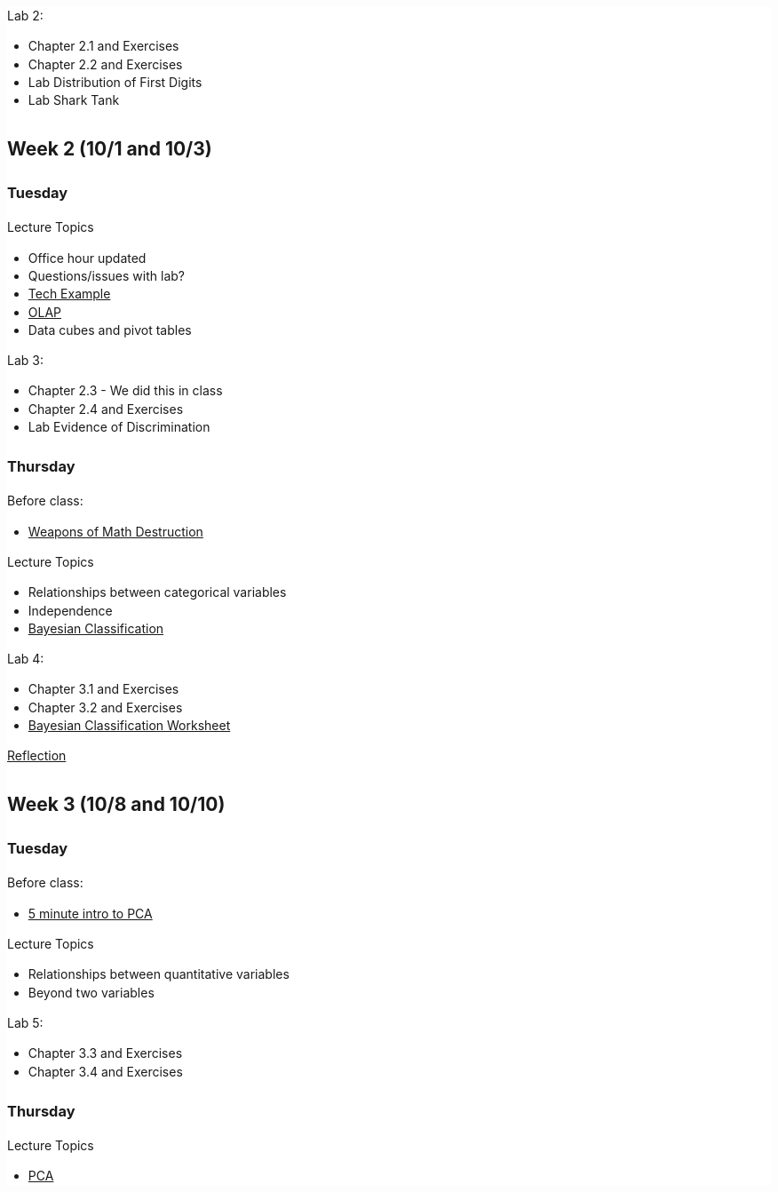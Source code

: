 Lab 2:
* Chapter 2.1 and Exercises
* Chapter 2.2 and Exercises
* Lab Distribution of First Digits
* Lab Shark Tank

## Week 2 (10/1 and 10/3)
### Tuesday
Lecture Topics
* Office hour updated
* Questions/issues with lab?
* [Tech Example](https://kyligence.io/blog/use-python-for-data-science-with-apache-kylin/)
* <a href="/data_301_2019_fall/OLAP.pptx">OLAP</a>
* Data cubes and pivot tables

Lab 3:
* Chapter 2.3 - We did this in class
* Chapter 2.4 and Exercises
* Lab Evidence of Discrimination

### Thursday
Before class:
* [Weapons of Math Destruction](https://www.youtube.com/watch?v=gdCJYsKlX_Y)

Lecture Topics
* Relationships between categorical variables
* Independence
* <a href="/data_301_2019_fall/Bayesian Classification.ppt">Bayesian Classification</a>

Lab 4:
* Chapter 3.1 and Exercises
* Chapter 3.2 and Exercises
* <a href="/data_301_2019_fall/Bayesian Classification Worksheet.pdf">Bayesian Classification Worksheet</a>

<a href="https://forms.gle/QZwQWAdRuXBvJeGa8">Reflection</a>

## Week 3 (10/8 and 10/10)
### Tuesday
Before class:
* [5 minute intro to PCA](https://www.youtube.com/watch?v=HMOI_lkzW08)

Lecture Topics
* Relationships between quantitative variables
* Beyond two variables

Lab 5:
* Chapter 3.3 and Exercises
* Chapter 3.4 and Exercises

### Thursday
Lecture Topics
* <a href="/data_301_2019_fall/pca_notes.ppt">PCA</a>
